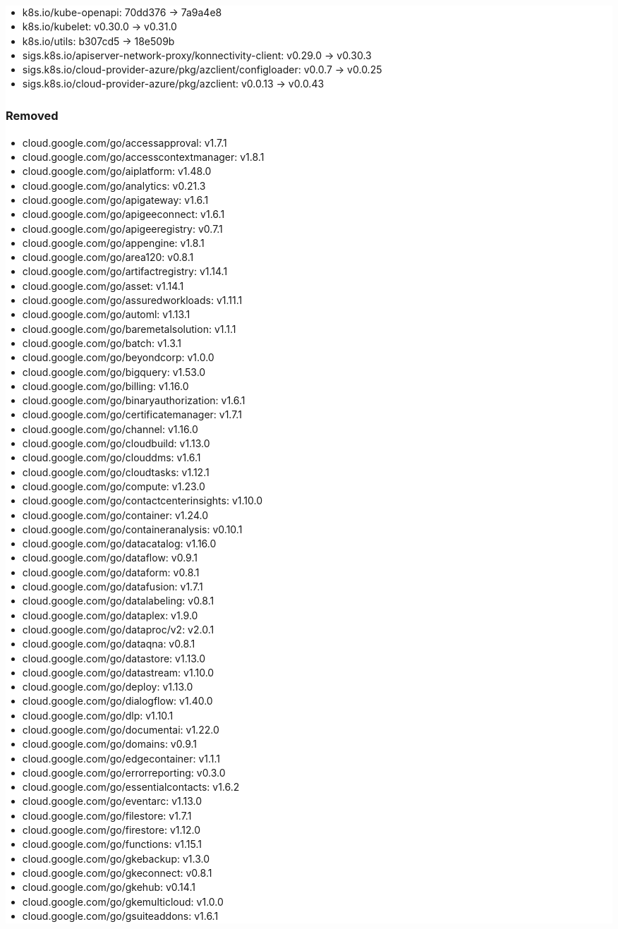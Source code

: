 - k8s.io/kube-openapi: 70dd376 → 7a9a4e8
- k8s.io/kubelet: v0.30.0 → v0.31.0
- k8s.io/utils: b307cd5 → 18e509b
- sigs.k8s.io/apiserver-network-proxy/konnectivity-client: v0.29.0 → v0.30.3
- sigs.k8s.io/cloud-provider-azure/pkg/azclient/configloader: v0.0.7 → v0.0.25
- sigs.k8s.io/cloud-provider-azure/pkg/azclient: v0.0.13 → v0.0.43

### Removed
- cloud.google.com/go/accessapproval: v1.7.1
- cloud.google.com/go/accesscontextmanager: v1.8.1
- cloud.google.com/go/aiplatform: v1.48.0
- cloud.google.com/go/analytics: v0.21.3
- cloud.google.com/go/apigateway: v1.6.1
- cloud.google.com/go/apigeeconnect: v1.6.1
- cloud.google.com/go/apigeeregistry: v0.7.1
- cloud.google.com/go/appengine: v1.8.1
- cloud.google.com/go/area120: v0.8.1
- cloud.google.com/go/artifactregistry: v1.14.1
- cloud.google.com/go/asset: v1.14.1
- cloud.google.com/go/assuredworkloads: v1.11.1
- cloud.google.com/go/automl: v1.13.1
- cloud.google.com/go/baremetalsolution: v1.1.1
- cloud.google.com/go/batch: v1.3.1
- cloud.google.com/go/beyondcorp: v1.0.0
- cloud.google.com/go/bigquery: v1.53.0
- cloud.google.com/go/billing: v1.16.0
- cloud.google.com/go/binaryauthorization: v1.6.1
- cloud.google.com/go/certificatemanager: v1.7.1
- cloud.google.com/go/channel: v1.16.0
- cloud.google.com/go/cloudbuild: v1.13.0
- cloud.google.com/go/clouddms: v1.6.1
- cloud.google.com/go/cloudtasks: v1.12.1
- cloud.google.com/go/compute: v1.23.0
- cloud.google.com/go/contactcenterinsights: v1.10.0
- cloud.google.com/go/container: v1.24.0
- cloud.google.com/go/containeranalysis: v0.10.1
- cloud.google.com/go/datacatalog: v1.16.0
- cloud.google.com/go/dataflow: v0.9.1
- cloud.google.com/go/dataform: v0.8.1
- cloud.google.com/go/datafusion: v1.7.1
- cloud.google.com/go/datalabeling: v0.8.1
- cloud.google.com/go/dataplex: v1.9.0
- cloud.google.com/go/dataproc/v2: v2.0.1
- cloud.google.com/go/dataqna: v0.8.1
- cloud.google.com/go/datastore: v1.13.0
- cloud.google.com/go/datastream: v1.10.0
- cloud.google.com/go/deploy: v1.13.0
- cloud.google.com/go/dialogflow: v1.40.0
- cloud.google.com/go/dlp: v1.10.1
- cloud.google.com/go/documentai: v1.22.0
- cloud.google.com/go/domains: v0.9.1
- cloud.google.com/go/edgecontainer: v1.1.1
- cloud.google.com/go/errorreporting: v0.3.0
- cloud.google.com/go/essentialcontacts: v1.6.2
- cloud.google.com/go/eventarc: v1.13.0
- cloud.google.com/go/filestore: v1.7.1
- cloud.google.com/go/firestore: v1.12.0
- cloud.google.com/go/functions: v1.15.1
- cloud.google.com/go/gkebackup: v1.3.0
- cloud.google.com/go/gkeconnect: v0.8.1
- cloud.google.com/go/gkehub: v0.14.1
- cloud.google.com/go/gkemulticloud: v1.0.0
- cloud.google.com/go/gsuiteaddons: v1.6.1